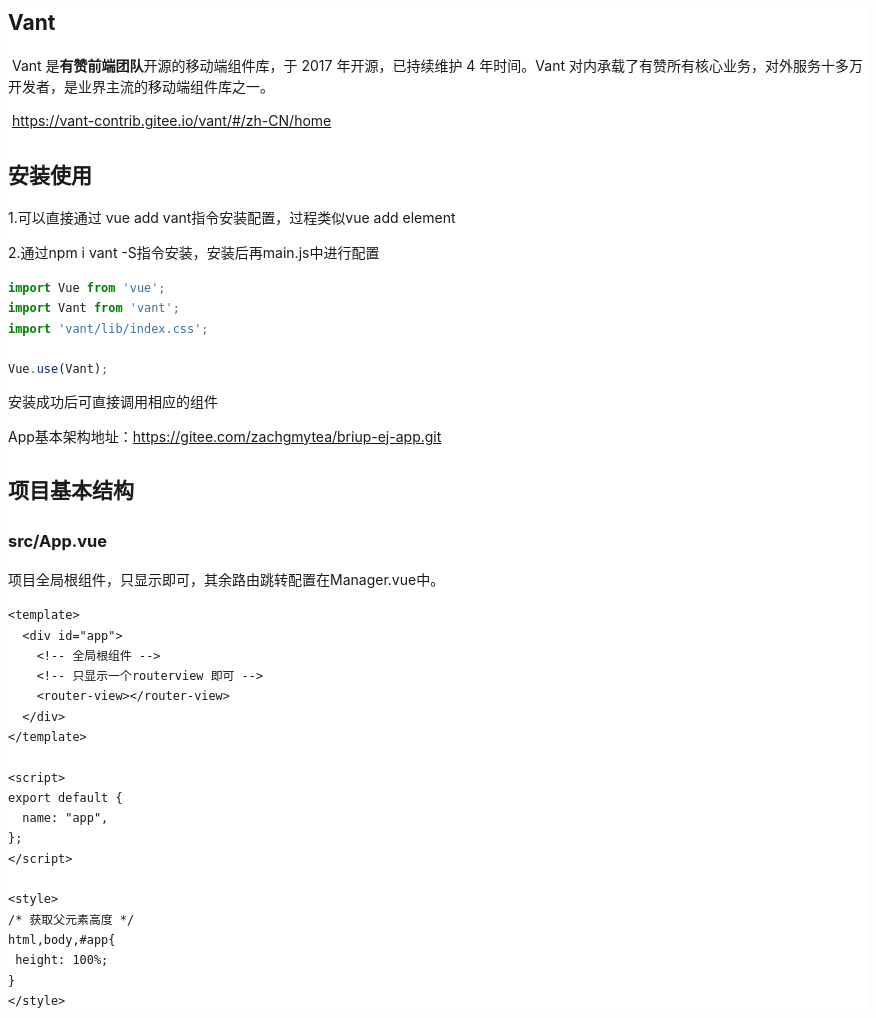 ## Vant

​		Vant 是**有赞前端团队**开源的移动端组件库，于 2017 年开源，已持续维护 4 年时间。Vant 对内承载了有赞所有核心业务，对外服务十多万开发者，是业界主流的移动端组件库之一。

​		https://vant-contrib.gitee.io/vant/#/zh-CN/home



## 安装使用

1.可以直接通过 vue add vant指令安装配置，过程类似vue add element

2.通过npm i vant -S指令安装，安装后再main.js中进行配置

```js
import Vue from 'vue';
import Vant from 'vant';
import 'vant/lib/index.css';

Vue.use(Vant);
```

安装成功后可直接调用相应的组件



App基本架构地址：https://gitee.com/zachgmytea/briup-ej-app.git



## 项目基本结构

### src/App.vue

项目全局根组件，只显示<router-view></router-view>即可，其余路由跳转配置在Manager.vue中。

```vue
<template>
  <div id="app">
    <!-- 全局根组件 -->
    <!-- 只显示一个routerview 即可 -->
    <router-view></router-view>
  </div>
</template>

<script>
export default {
  name: "app",
};
</script>

<style>
/* 获取父元素高度 */
html,body,#app{
 height: 100%;
}
</style>

```
